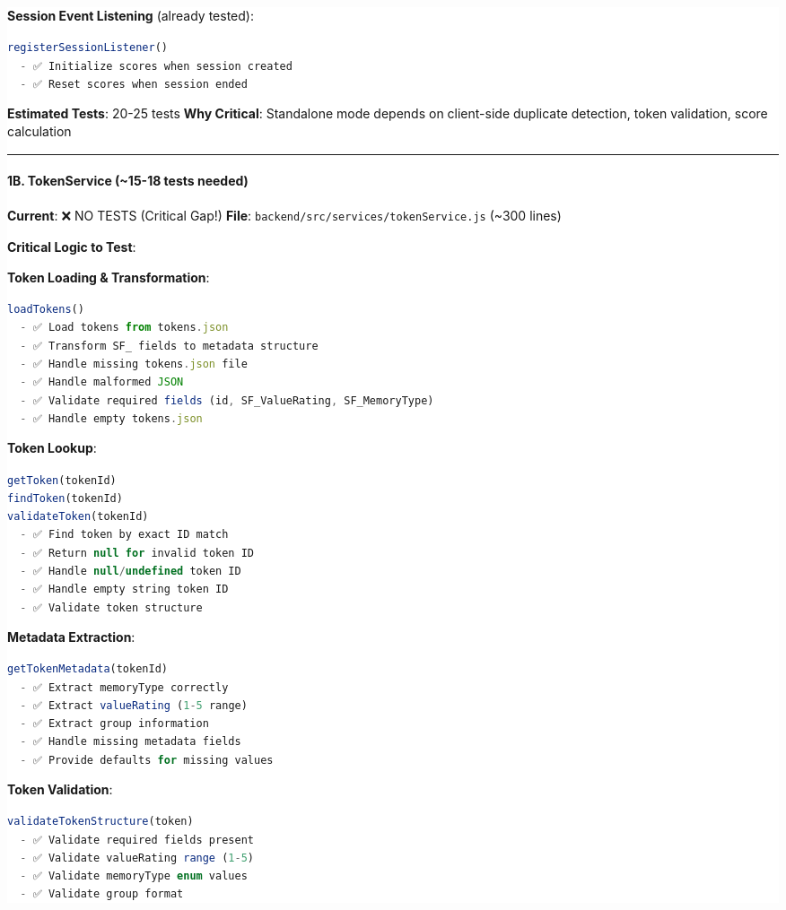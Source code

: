 **Session Event Listening** (already tested):
```javascript
registerSessionListener()
  - ✅ Initialize scores when session created
  - ✅ Reset scores when session ended
```

**Estimated Tests**: 20-25 tests
**Why Critical**: Standalone mode depends on client-side duplicate detection, token validation, score calculation

---

#### 1B. TokenService (~15-18 tests needed)

**Current**: ❌ NO TESTS (Critical Gap!)
**File**: `backend/src/services/tokenService.js` (~300 lines)

**Critical Logic to Test**:

**Token Loading & Transformation**:
```javascript
loadTokens()
  - ✅ Load tokens from tokens.json
  - ✅ Transform SF_ fields to metadata structure
  - ✅ Handle missing tokens.json file
  - ✅ Handle malformed JSON
  - ✅ Validate required fields (id, SF_ValueRating, SF_MemoryType)
  - ✅ Handle empty tokens.json
```

**Token Lookup**:
```javascript
getToken(tokenId)
findToken(tokenId)
validateToken(tokenId)
  - ✅ Find token by exact ID match
  - ✅ Return null for invalid token ID
  - ✅ Handle null/undefined token ID
  - ✅ Handle empty string token ID
  - ✅ Validate token structure
```

**Metadata Extraction**:
```javascript
getTokenMetadata(tokenId)
  - ✅ Extract memoryType correctly
  - ✅ Extract valueRating (1-5 range)
  - ✅ Extract group information
  - ✅ Handle missing metadata fields
  - ✅ Provide defaults for missing values
```

**Token Validation**:
```javascript
validateTokenStructure(token)
  - ✅ Validate required fields present
  - ✅ Validate valueRating range (1-5)
  - ✅ Validate memoryType enum values
  - ✅ Validate group format
```
